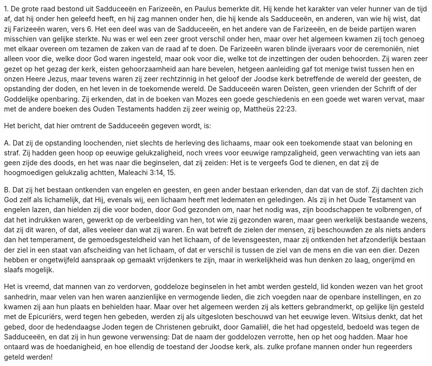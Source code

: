 1\. De grote raad bestond uit Sadduceeën en Farizeeën, en Paulus bemerkte dit. Hij kende het karakter van veler hunner van de tijd af, dat hij onder hen geleefd heeft, en hij zag mannen onder hen, die hij kende als Sadduceeën, en anderen, van wie hij wist, dat zij Farizeeën waren, vers 6. Het een deel was van de Sadduceeën, en het andere van de Farizeeën, en de beide partijen waren misschien van gelijke sterkte. Nu was er wel een zeer groot verschil onder hen, maar over het algemeen kwamen zij toch genoeg met elkaar overeen om tezamen de zaken van de raad af te doen. De Farizeeën waren blinde ijveraars voor de ceremoniën, niet alleen voor die, welke door God waren ingesteld, maar ook voor die, welke tot de inzettingen der ouden behoorden. Zij waren zeer gezet op het gezag der kerk, eisten gehoorzaamheid aan hare bevelen, hetgeen aanleiding gaf tot menige twist tussen hen en onzen Heere Jezus, maar tevens waren zij zeer rechtzinnig in het geloof der Joodse kerk betreffende de wereld der geesten, de opstanding der doden, en het leven in de toekomende wereld. De Sadduceeën waren Deïsten, geen vrienden der Schrift of der Goddelijke openbaring. Zij erkenden, dat in de boeken van Mozes een goede geschiedenis en een goede wet waren vervat, maar met de andere boeken des Ouden Testaments hadden zij zeer weinig op, Mattheüs 22:23. 

Het bericht, dat hier omtrent de Sadduceeën gegeven wordt, is:

A. Dat zij de opstanding loochenden, niet slechts de herleving des lichaams, maar ook een toekomende staat van beloning en straf. Zij hadden geen hoop op eeuwige gelukzaligheid, noch vrees voor eeuwige rampzaligheid, geen verwachting van iets aan geen zijde des doods, en het was naar die beginselen, dat zij zeiden: Het is te vergeefs God te dienen, en dat zij de hoogmoedigen gelukzalig achtten, Maleachi 3:14, 15.

B. Dat zij het bestaan ontkenden van engelen en geesten, en geen ander bestaan erkenden, dan dat van de stof. Zij dachten zich God zelf als lichamelijk, dat Hij, evenals wij, een lichaam heeft met ledematen en geledingen. Als zij in het Oude Testament van engelen lazen, dan hielden zij die voor boden, door God gezonden om, naar het nodig was, zijn boodschappen te volbrengen, of dat het indrukken waren, gewerkt op de verbeelding van hen, tot wie zij gezonden waren, maar geen werkelijk bestaande wezens, dat zij dit waren, of dat, alles veeleer dan wat zij waren. En wat betreft de zielen der mensen, zij beschouwden ze als niets anders dan het temperament, de gemoedsgesteldheid van het lichaam, of de levensgeesten, maar zij ontkenden het afzonderlijk bestaan der ziel in een staat van afscheiding van het lichaam, of dat er verschil is tussen de ziel van de mens en die van een dier. Dezen hebben er ongetwijfeld aanspraak op gemaakt vrijdenkers te zijn, maar in werkelijkheid was hun denken zo laag, ongerijmd en slaafs mogelijk. 

Het is vreemd, dat mannen van zo verdorven, goddeloze beginselen in het ambt werden gesteld, lid konden wezen van het groot sanhedrin, maar velen van hen waren aanzienlijke en vermogende lieden, die zich voegden naar de openbare instellingen, en zo kwamen zij aan hun plaats en behielden haar. Maar over het algemeen werden zij als ketters gebrandmerkt, op gelijke lijn gesteld met de Epicuriërs, werd tegen hen gebeden, werden zij als uitgesloten beschouwd van het eeuwige leven. Witsius denkt, dat het gebed, door de hedendaagse Joden tegen de Christenen gebruikt, door Gamaliël, die het had opgesteld, bedoeld was tegen de Sadduceeën, en dat zij in hun gewone verwensing: Dat de naam der goddelozen verrotte, hen op het oog hadden. Maar hoe ontaard was de hoedanigheid, en hoe ellendig de toestand der Joodse kerk, als. zulke profane mannen onder hun regeerders geteld werden! 
